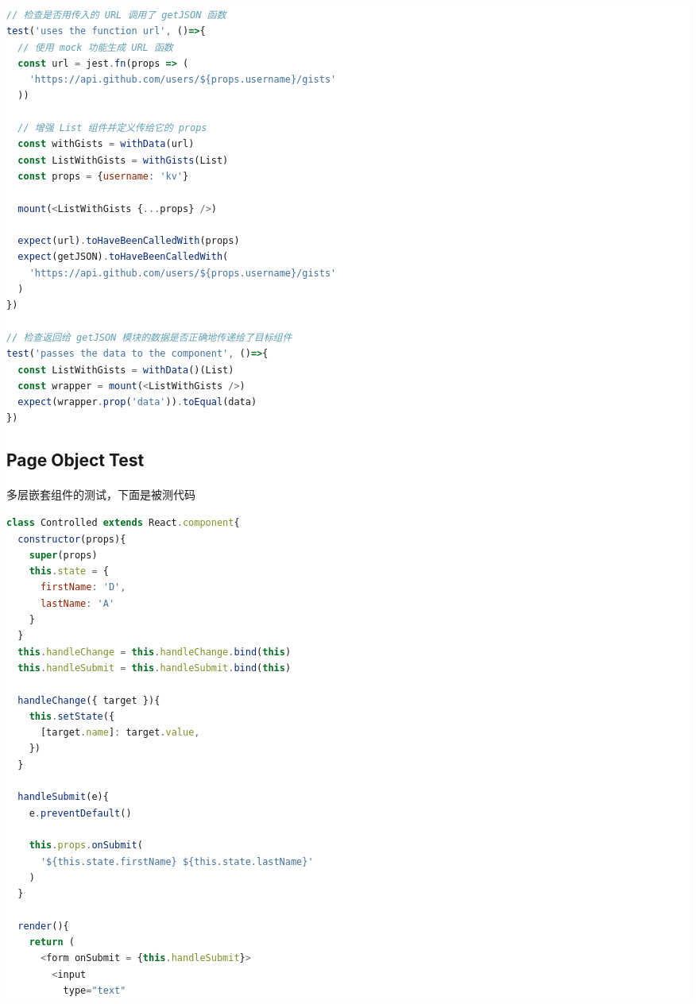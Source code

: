 ```js
// 检查是否用传入的 URL 调用了 getJSON 函数
test('uses the function url', ()=>{
  // 使用 mock 功能生成 URL 函数
  const url = jest.fn(props => (
    'https://api.github.com/users/${props.username}/gists'
  ))

  // 增强 List 组件并定义传给它的 props
  const withGists = withData(url)
  const ListWithGists = withGists(List)
  const props = {username: 'kv'}

  mount(<ListWithGists {...props} />)
  
  expect(url).toHaveBeenCalledWith(props)
  expect(getJSON).toHaveBeenCalledWith(
    'https://api.github.com/users/${props.username}/gists'
  )
})

// 检查返回给 getJSON 模块的数据是否正确地传递给了目标组件
test('passes the data to the component', ()=>{
  const ListWithGists = withData()(List)
  const wrapper = mount(<ListWithGists />)
  expect(wrapper.prop('data')).toEqual(data)
})
```

## Page Object Test

多层嵌套组件的测试，下面是被测代码

```js
class Controlled extends React.component{
  constructor(props){
    super(props)
    this.state = {
      firstName: 'D',
      lastName: 'A'
    }
  }
  this.handleChange = this.handleChange.bind(this)
  this.handleSubmit = this.handleSubmit.bind(this)

  handleChange({ target }){
    this.setState({
      [target.name]: target.value,
    })
  }
  
  handleSubmit(e){
    e.preventDefault()

    this.props.onSubmit(
      '${this.state.firstName} ${this.state.lastName}'
    )
  }

  render(){
    return (
      <form onSubmit = {this.handleSubmit}>
        <input
          type="text"
```